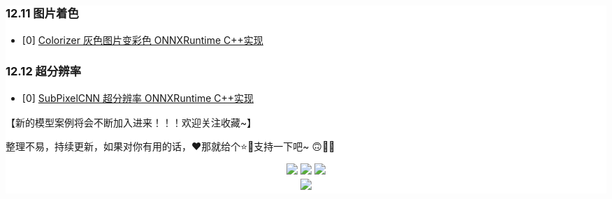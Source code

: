 ### 12.11 图片着色  
* [0] [Colorizer 灰色图片变彩色 ONNXRuntime C++实现](https://github.com/DefTruth/lite.ai.toolkit/blob/main/ort/cv/colorizer.cpp) 

### 12.12 超分辨率  
* [0] [SubPixelCNN 超分辨率 ONNXRuntime C++实现](https://github.com/DefTruth/lite.ai.toolkit/blob/main/ort/cv/subpixel_cnn.cpp)


【新的模型案例将会不断加入进来！！！欢迎关注收藏~】

整理不易，持续更新，如果对你有用的话，❤️那就给个⭐️🌟支持一下吧~ 🙃🤪🍀  

<div align='center'>
  <img src=https://img.shields.io/github/stars/DefTruth/lite.ai.toolkit.svg?style=social >
  <img src=https://img.shields.io/github/forks/DefTruth/lite.ai.toolkit.svg?style=social >
  <img src=https://img.shields.io/github/watchers/DefTruth/lite.ai.toolkit.svg?style=social>
</div>    

<div align='center'>
  <img src=https://visitor-badge.laobi.icu/badge?page_id=DefTruth.lite.ai.toolkit >

</div>    
